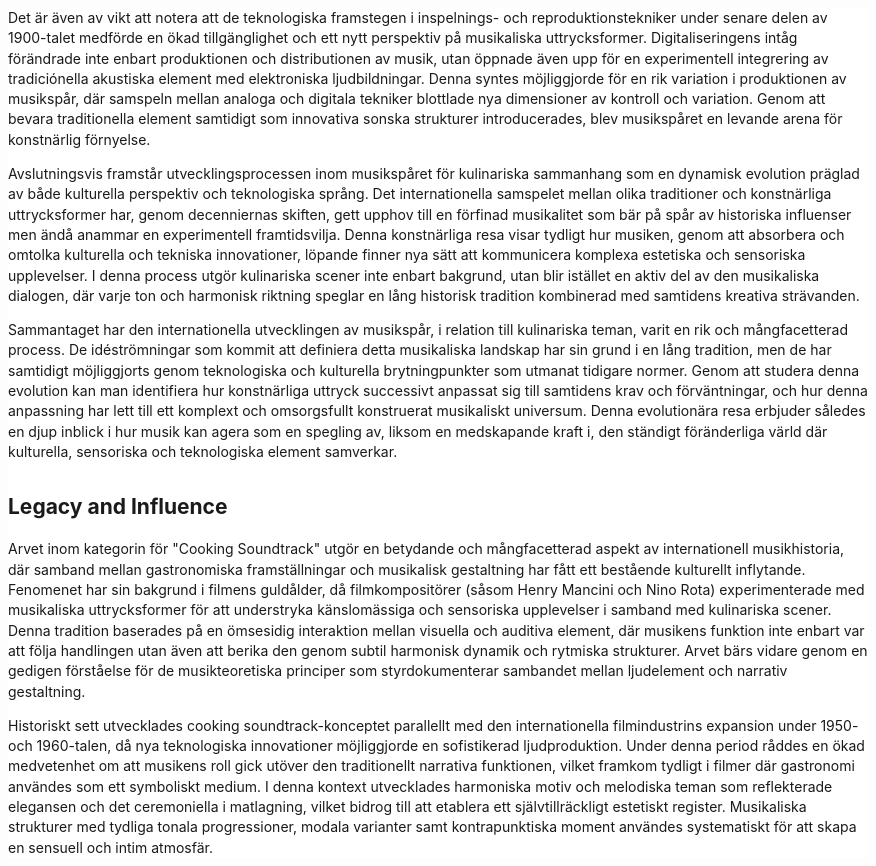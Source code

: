Det är även av vikt att notera att de teknologiska framstegen i inspelnings- och
reproduktionstekniker under senare delen av 1900-talet medförde en ökad tillgänglighet och ett nytt
perspektiv på musikaliska uttrycksformer. Digitaliseringens intåg förändrade inte enbart
produktionen och distributionen av musik, utan öppnade även upp för en experimentell integrering av
tradiciónella akustiska element med elektroniska ljudbildningar. Denna syntes möjliggjorde för en
rik variation i produktionen av musikspår, där samspeln mellan analoga och digitala tekniker
blottlade nya dimensioner av kontroll och variation. Genom att bevara traditionella element
samtidigt som innovativa sonska strukturer introducerades, blev musikspåret en levande arena för
konstnärlig förnyelse.

Avslutningsvis framstår utvecklingsprocessen inom musikspåret för kulinariska sammanhang som en
dynamisk evolution präglad av både kulturella perspektiv och teknologiska språng. Det
internationella samspelet mellan olika traditioner och konstnärliga uttrycksformer har, genom
decenniernas skiften, gett upphov till en förfinad musikalitet som bär på spår av historiska
influenser men ändå anammar en experimentell framtidsvilja. Denna konstnärliga resa visar tydligt
hur musiken, genom att absorbera och omtolka kulturella och tekniska innovationer, löpande finner
nya sätt att kommunicera komplexa estetiska och sensoriska upplevelser. I denna process utgör
kulinariska scener inte enbart bakgrund, utan blir istället en aktiv del av den musikaliska
dialogen, där varje ton och harmonisk riktning speglar en lång historisk tradition kombinerad med
samtidens kreativa strävanden.

Sammantaget har den internationella utvecklingen av musikspår, i relation till kulinariska teman,
varit en rik och mångfacetterad process. De idéströmningar som kommit att definiera detta
musikaliska landskap har sin grund i en lång tradition, men de har samtidigt möjliggjorts genom
teknologiska och kulturella brytningpunkter som utmanat tidigare normer. Genom att studera denna
evolution kan man identifiera hur konstnärliga uttryck successivt anpassat sig till samtidens krav
och förväntningar, och hur denna anpassning har lett till ett komplext och omsorgsfullt konstruerat
musikaliskt universum. Denna evolutionära resa erbjuder således en djup inblick i hur musik kan
agera som en spegling av, liksom en medskapande kraft i, den ständigt föränderliga värld där
kulturella, sensoriska och teknologiska element samverkar.

## Legacy and Influence

Arvet inom kategorin för "Cooking Soundtrack" utgör en betydande och mångfacetterad aspekt av
internationell musikhistoria, där samband mellan gastronomiska framställningar och musikalisk
gestaltning har fått ett bestående kulturellt inflytande. Fenomenet har sin bakgrund i filmens
guldålder, då filmkompositörer (såsom Henry Mancini och Nino Rota) experimenterade med musikaliska
uttrycksformer för att understryka känslomässiga och sensoriska upplevelser i samband med
kulinariska scener. Denna tradition baserades på en ömsesidig interaktion mellan visuella och
auditiva element, där musikens funktion inte enbart var att följa handlingen utan även att berika
den genom subtil harmonisk dynamik och rytmiska strukturer. Arvet bärs vidare genom en gedigen
förståelse för de musikteoretiska principer som styrdokumenterar sambandet mellan ljudelement och
narrativ gestaltning.

Historiskt sett utvecklades cooking soundtrack-konceptet parallellt med den internationella
filmindustrins expansion under 1950- och 1960-talen, då nya teknologiska innovationer möjliggjorde
en sofistikerad ljudproduktion. Under denna period råddes en ökad medvetenhet om att musikens roll
gick utöver den traditionellt narrativa funktionen, vilket framkom tydligt i filmer där gastronomi
användes som ett symboliskt medium. I denna kontext utvecklades harmoniska motiv och melodiska teman
som reflekterade elegansen och det ceremoniella i matlagning, vilket bidrog till att etablera ett
självtillräckligt estetiskt register. Musikaliska strukturer med tydliga tonala progressioner,
modala varianter samt kontrapunktiska moment användes systematiskt för att skapa en sensuell och
intim atmosfär.
